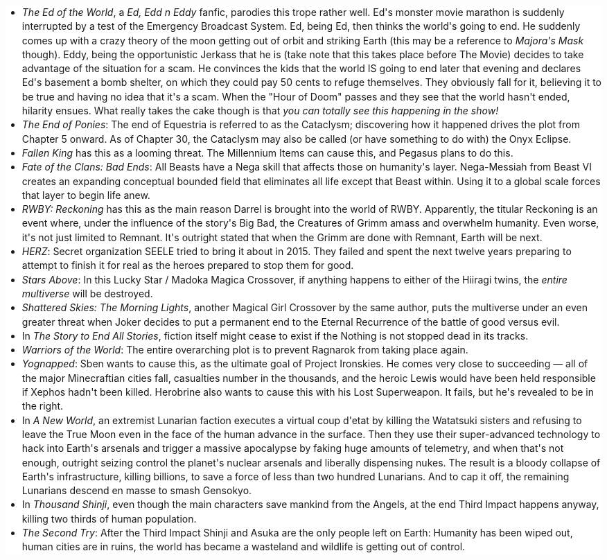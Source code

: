 -   _The Ed of the World_, a _Ed, Edd n Eddy_ fanfic, parodies this trope rather well. Ed's monster movie marathon is suddenly interrupted by a test of the Emergency Broadcast System. Ed, being Ed, then thinks the world's going to end. He suddenly comes up with a crazy theory of the moon getting out of orbit and striking Earth (this may be a reference to _Majora's Mask_ though). Eddy, being the opportunistic Jerkass that he is (take note that this takes place before The Movie) decides to take advantage of the situation for a scam. He convinces the kids that the world IS going to end later that evening and declares Ed's basement a bomb shelter, on which they could pay 50 cents to refuge themselves. They obviously fall for it, believing it to be true and having no idea that it's a scam. When the "Hour of Doom" passes and they see that the world hasn't ended, hilarity ensues. What really takes the cake though is that _you can totally see this happening in the show!_
-   _The End of Ponies_: The end of Equestria is referred to as the Cataclysm; discovering how it happened drives the plot from Chapter 5 onward. As of Chapter 30, the Cataclysm may also be called (or have something to do with) the Onyx Eclipse.
-   _Fallen King_ has this as a looming threat. The Millennium Items can cause this, and Pegasus plans to do this.
-   _Fate of the Clans: Bad Ends_: All Beasts have a Nega skill that affects those on humanity's layer. Nega-Messiah from Beast VI creates an expanding conceptual bounded field that eliminates all life except that Beast within. Using it to a global scale forces that layer to begin life anew.
-   _RWBY: Reckoning_ has this as the main reason Darrel is brought into the world of RWBY. Apparently, the titular Reckoning is an event where, under the influence of the story's Big Bad, the Creatures of Grimm amass and overwhelm humanity. Even worse, it's not just limited to Remnant. It's outright stated that when the Grimm are done with Remnant, Earth will be next.
-   _HERZ_: Secret organization SEELE tried to bring it about in 2015. They failed and spent the next twelve years preparing to attempt to finish it for real as the heroes prepared to stop them for good.
-   _Stars Above_: In this Lucky Star / Madoka Magica Crossover, if anything happens to either of the Hiiragi twins, the _entire multiverse_ will be destroyed.
-   _Shattered Skies: The Morning Lights_, another Magical Girl Crossover by the same author, puts the multiverse under an even greater threat when Joker decides to put a permanent end to the Eternal Recurrence of the battle of good versus evil.
-   In _The Story to End All Stories_, fiction itself might cease to exist if the Nothing is not stopped dead in its tracks.
-   _Warriors of the World_: The entire overarching plot is to prevent Ragnarok from taking place again.
-   _Yognapped_: Sben wants to cause this, as the ultimate goal of Project Ironskies. He comes very close to succeeding — all of the major Minecraftian cities fall, casualties number in the thousands, and the heroic Lewis would have been held responsible if Xephos hadn't been killed. Herobrine also wants to cause this with his Lost Superweapon. It fails, but he's revealed to be in the right.
-   In _A New World_, an extremist Lunarian faction executes a virtual coup d'etat by killing the Watatsuki sisters and refusing to leave the True Moon even in the face of the human advance in the surface. Then they use their super-advanced technology to hack into Earth's arsenals and trigger a massive apocalypse by faking huge amounts of telemetry, and when that's not enough, outright seizing control the planet's nuclear arsenals and liberally dispensing nukes. The result is a bloody collapse of Earth's infrastructure, killing billions, to save a force of less than two hundred Lunarians. And to cap it off, the remaining Lunarians descend en masse to smash Gensokyo.
-   In _Thousand Shinji_, even though the main characters save mankind from the Angels, at the end Third Impact happens anyway, killing two thirds of human population.
-   _The Second Try_: After the Third Impact Shinji and Asuka are the only people left on Earth: Humanity has been wiped out, human cities are in ruins, the world has became a wasteland and wildlife is getting out of control.
    
